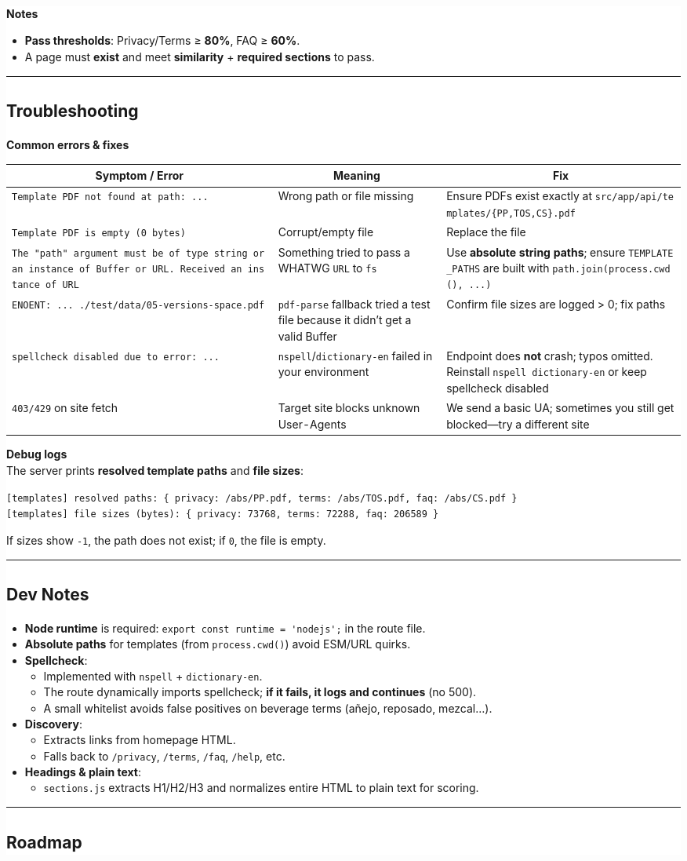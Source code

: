 **Notes**

- **Pass thresholds**: Privacy/Terms ≥ **80%**, FAQ ≥ **60%**.
- A page must **exist** and meet **similarity** + **required sections** to pass.

---

## Troubleshooting

**Common errors & fixes**

| Symptom / Error                                                                                           | Meaning                                                                     | Fix                                                                                                      |
| --------------------------------------------------------------------------------------------------------- | --------------------------------------------------------------------------- | -------------------------------------------------------------------------------------------------------- |
| `Template PDF not found at path: ...`                                                                     | Wrong path or file missing                                                  | Ensure PDFs exist exactly at `src/app/api/templates/{PP,TOS,CS}.pdf`                                     |
| `Template PDF is empty (0 bytes)`                                                                         | Corrupt/empty file                                                          | Replace the file                                                                                         |
| `The "path" argument must be of type string or an instance of Buffer or URL. Received an instance of URL` | Something tried to pass a WHATWG `URL` to `fs`                              | Use **absolute string paths**; ensure `TEMPLATE_PATHS` are built with `path.join(process.cwd(), ...)`    |
| `ENOENT: ... ./test/data/05-versions-space.pdf`                                                           | `pdf-parse` fallback tried a test file because it didn’t get a valid Buffer | Confirm file sizes are logged > 0; fix paths                                                             |
| `spellcheck disabled due to error: ...`                                                                   | `nspell`/`dictionary-en` failed in your environment                         | Endpoint does **not** crash; typos omitted. Reinstall `nspell dictionary-en` or keep spellcheck disabled |
| `403/429` on site fetch                                                                                   | Target site blocks unknown User-Agents                                      | We send a basic UA; sometimes you still get blocked—try a different site                                 |

**Debug logs**  
The server prints **resolved template paths** and **file sizes**:

```
[templates] resolved paths: { privacy: /abs/PP.pdf, terms: /abs/TOS.pdf, faq: /abs/CS.pdf }
[templates] file sizes (bytes): { privacy: 73768, terms: 72288, faq: 206589 }
```

If sizes show `-1`, the path does not exist; if `0`, the file is empty.

---

## Dev Notes

- **Node runtime** is required: `export const runtime = 'nodejs';` in the route file.
- **Absolute paths** for templates (from `process.cwd()`) avoid ESM/URL quirks.
- **Spellcheck**:
  - Implemented with `nspell` + `dictionary-en`.
  - The route dynamically imports spellcheck; **if it fails, it logs and continues** (no 500).
  - A small whitelist avoids false positives on beverage terms (añejo, reposado, mezcal…).
- **Discovery**:
  - Extracts links from homepage HTML.
  - Falls back to `/privacy`, `/terms`, `/faq`, `/help`, etc.
- **Headings & plain text**:
  - `sections.js` extracts H1/H2/H3 and normalizes entire HTML to plain text for scoring.

---

## Roadmap
